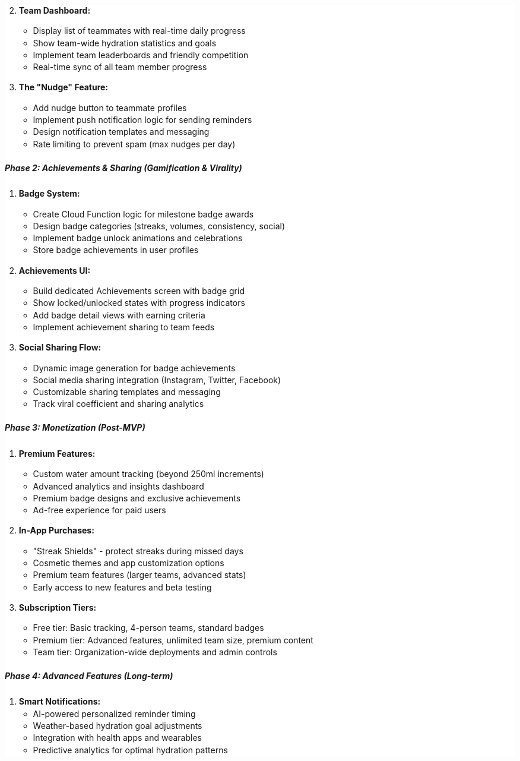2. **Team Dashboard:**
   * Display list of teammates with real-time daily progress
   * Show team-wide hydration statistics and goals
   * Implement team leaderboards and friendly competition
   * Real-time sync of all team member progress

3. **The "Nudge" Feature:**
   * Add nudge button to teammate profiles
   * Implement push notification logic for sending reminders
   * Design notification templates and messaging
   * Rate limiting to prevent spam (max nudges per day)

##### Phase 2: Achievements & Sharing (Gamification & Virality)
1. **Badge System:**
   * Create Cloud Function logic for milestone badge awards
   * Design badge categories (streaks, volumes, consistency, social)
   * Implement badge unlock animations and celebrations
   * Store badge achievements in user profiles

2. **Achievements UI:**
   * Build dedicated Achievements screen with badge grid
   * Show locked/unlocked states with progress indicators
   * Add badge detail views with earning criteria
   * Implement achievement sharing to team feeds

3. **Social Sharing Flow:**
   * Dynamic image generation for badge achievements
   * Social media sharing integration (Instagram, Twitter, Facebook)
   * Customizable sharing templates and messaging
   * Track viral coefficient and sharing analytics

##### Phase 3: Monetization (Post-MVP)
1. **Premium Features:**
   * Custom water amount tracking (beyond 250ml increments)
   * Advanced analytics and insights dashboard
   * Premium badge designs and exclusive achievements
   * Ad-free experience for paid users

2. **In-App Purchases:**
   * "Streak Shields" - protect streaks during missed days
   * Cosmetic themes and app customization options
   * Premium team features (larger teams, advanced stats)
   * Early access to new features and beta testing

3. **Subscription Tiers:**
   * Free tier: Basic tracking, 4-person teams, standard badges
   * Premium tier: Advanced features, unlimited team size, premium content
   * Team tier: Organization-wide deployments and admin controls

##### Phase 4: Advanced Features (Long-term)
1. **Smart Notifications:**
   * AI-powered personalized reminder timing
   * Weather-based hydration goal adjustments
   * Integration with health apps and wearables
   * Predictive analytics for optimal hydration patterns
